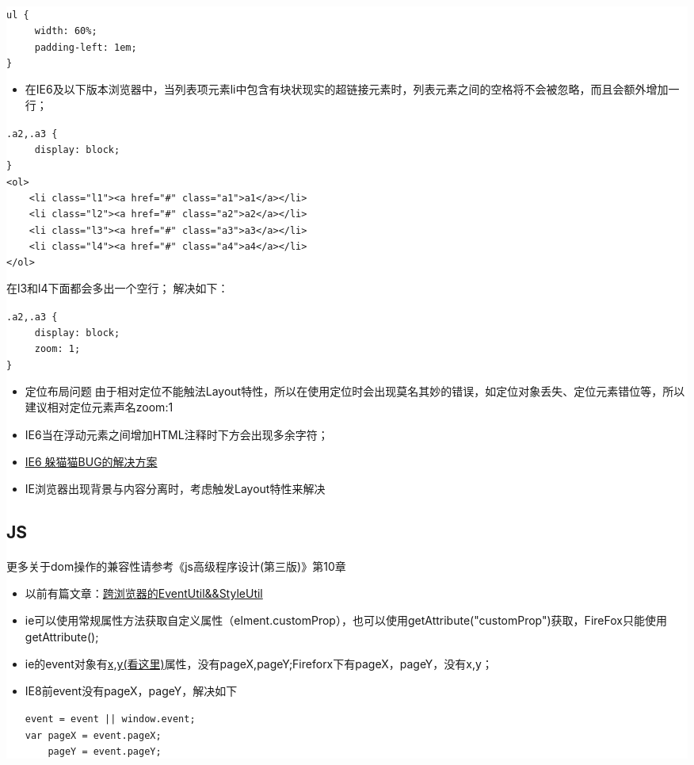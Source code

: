 ```
ul {
     width: 60%;
     padding-left: 1em;
}
```

- 在IE6及以下版本浏览器中，当列表项元素li中包含有块状现实的超链接元素时，列表元素之间的空格将不会被忽略，而且会额外增加一行；

```
.a2,.a3 {
     display: block;
}
<ol>
    <li class="l1"><a href="#" class="a1">a1</a></li>
    <li class="l2"><a href="#" class="a2">a2</a></li>
    <li class="l3"><a href="#" class="a3">a3</a></li>
    <li class="l4"><a href="#" class="a4">a4</a></li>
</ol>
```

在l3和l4下面都会多出一个空行；
解决如下：

```
.a2,.a3 {
     display: block;
     zoom: 1;
}
```

- 定位布局问题
由于相对定位不能触法Layout特性，所以在使用定位时会出现莫名其妙的错误，如定位对象丢失、定位元素错位等，所以建议相对定位元素声名zoom:1

- IE6当在浮动元素之间增加HTML注释时下方会出现多余字符；

- [IE6 躲猫猫BUG的解决方案](http://blog.csdn.net/hedong37518585/article/details/6639222)

- IE浏览器出现背景与内容分离时，考虑触发Layout特性来解决




## JS

更多关于dom操作的兼容性请参考《js高级程序设计(第三版)》第10章

- 以前有篇文章：[跨浏览器的EventUtil&&StyleUtil](http://www.jianshu.com/p/f1d5e1e5fa5f)

- ie可以使用常规属性方法获取自定义属性（elment.customProp），也可以使用getAttribute("customProp")获取，FireFox只能使用getAttribute();

- ie的event对象有[x,y(看这里)](http://www.w3school.com.cn/jsref/dom_obj_event.asp)属性，没有pageX,pageY;Fireforx下有pageX，pageY，没有x,y；

- IE8前event没有pageX，pageY，解决如下

      event = event || window.event;
      var pageX = event.pageX;
          pageY = event.pageY;
